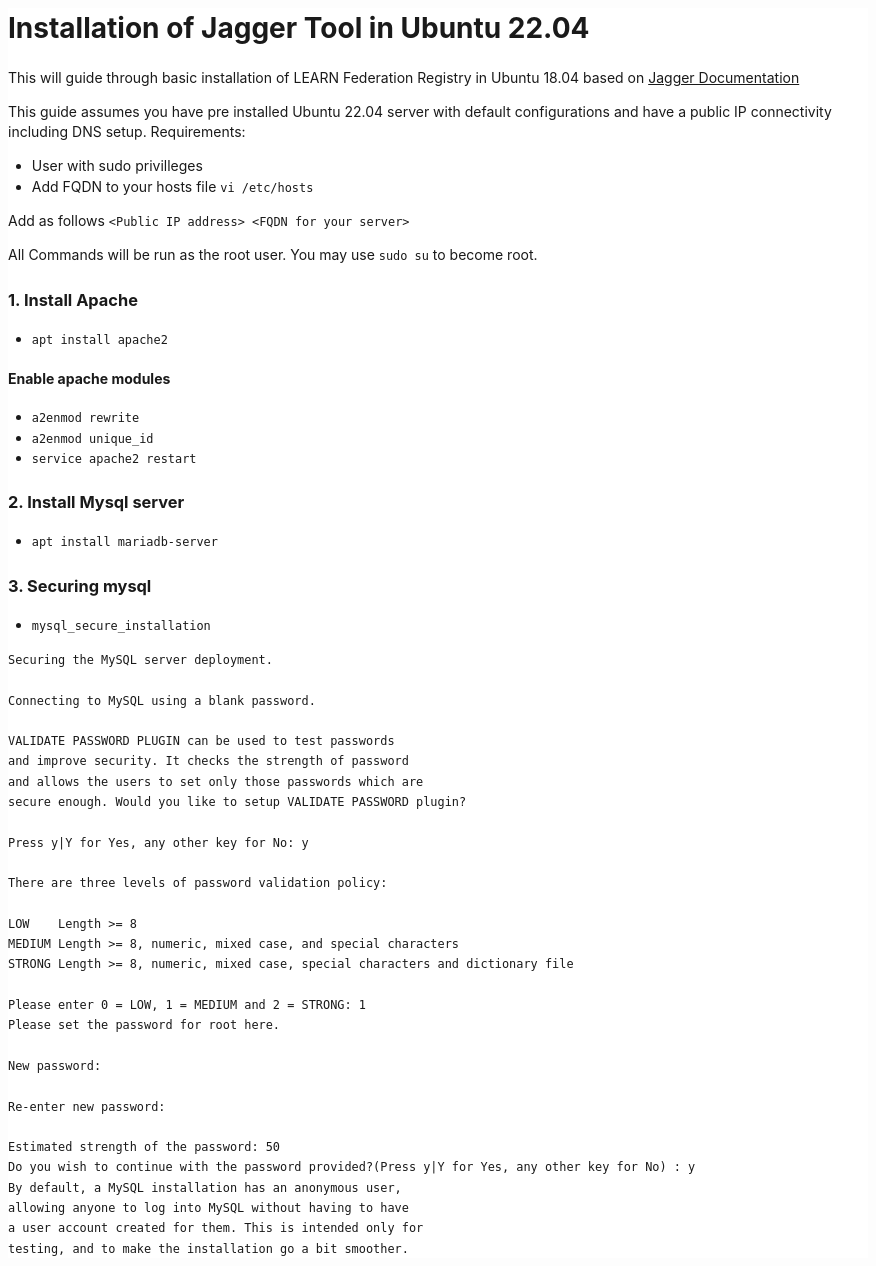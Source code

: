 # Installation of Jagger Tool in Ubuntu 22.04

This will guide through basic installation of LEARN Federation Registry in Ubuntu 18.04 based on [Jagger Documentation](https://github.com/LEARN-LK/IAM/blob/master/rr3_ubuntu18.md)

This guide assumes you have pre installed Ubuntu 22.04 server with default configurations and have a public IP connectivity including DNS setup.
Requirements:
 * User with sudo privilleges
 * Add FQDN to your hosts file `vi /etc/hosts`

Add as follows
`<Public IP address> <FQDN for your server>`

All Commands will be run as the root user. You may use `sudo su` to become root.

### 1. Install Apache

   * `apt install apache2`

#### Enable apache modules

   * `a2enmod rewrite`
   * `a2enmod unique_id`
   * `service apache2 restart`

### 2. Install Mysql server

   * `apt install mariadb-server`

### 3. Securing mysql

   * `mysql_secure_installation`

```
Securing the MySQL server deployment.

Connecting to MySQL using a blank password.

VALIDATE PASSWORD PLUGIN can be used to test passwords
and improve security. It checks the strength of password
and allows the users to set only those passwords which are
secure enough. Would you like to setup VALIDATE PASSWORD plugin?

Press y|Y for Yes, any other key for No: y

There are three levels of password validation policy:

LOW    Length >= 8
MEDIUM Length >= 8, numeric, mixed case, and special characters
STRONG Length >= 8, numeric, mixed case, special characters and dictionary file

Please enter 0 = LOW, 1 = MEDIUM and 2 = STRONG: 1
Please set the password for root here.

New password:

Re-enter new password:

Estimated strength of the password: 50
Do you wish to continue with the password provided?(Press y|Y for Yes, any other key for No) : y
By default, a MySQL installation has an anonymous user,
allowing anyone to log into MySQL without having to have
a user account created for them. This is intended only for
testing, and to make the installation go a bit smoother.
```